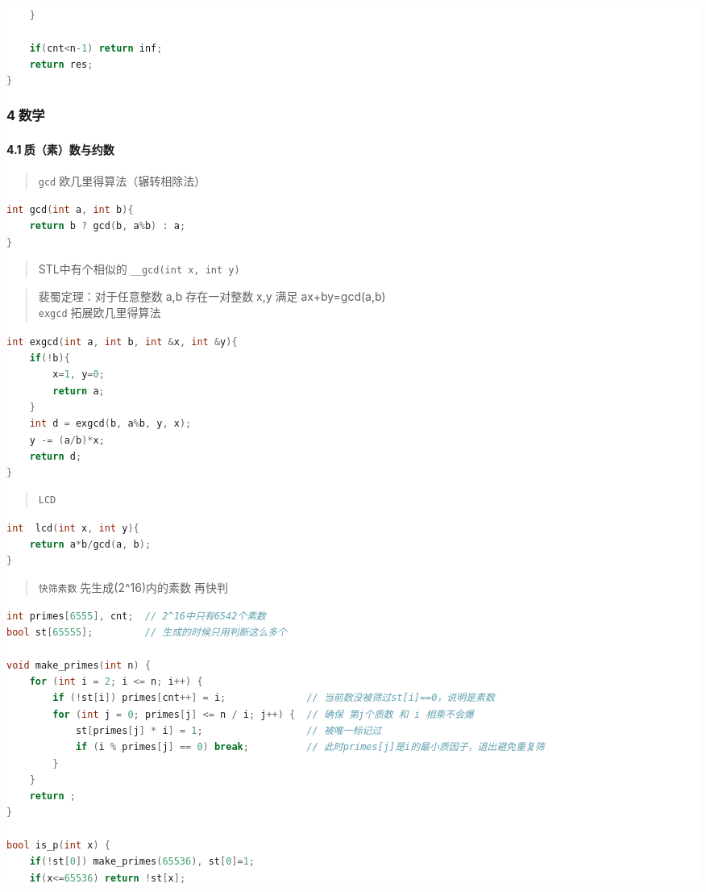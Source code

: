 ```cpp
    }

    if(cnt<n-1) return inf;
    return res;
}
```
















<h3 id=4>4 数学</h3>

<h4 id=4.1>4.1 质（素）数与约数</h4>
 
> `gcd` 欧几里得算法（辗转相除法）
```cpp
int gcd(int a, int b){
	return b ? gcd(b, a%b) : a;
}
```
> STL中有个相似的 `__gcd(int x, int y)`

> 裴蜀定理：对于任意整数 a,b 存在一对整数 x,y 满足 ax+by=gcd(a,b)  
`exgcd` 拓展欧几里得算法

```cpp
int exgcd(int a, int b, int &x, int &y){
	if(!b){
		x=1, y=0;
		return a;
	}
	int d = exgcd(b, a%b, y, x);
	y -= (a/b)*x;
	return d; 
}
```
> `LCD`
```cpp
int  lcd(int x, int y){
    return a*b/gcd(a, b);
}
```
> `快筛素数` 先生成(2^16)内的素数 再快判
```cpp
int primes[6555], cnt;  // 2^16中只有6542个素数
bool st[65555];         // 生成的时候只用判断这么多个

void make_primes(int n) {
	for (int i = 2; i <= n; i++) {
		if (!st[i]) primes[cnt++] = i;              // 当前数没被筛过st[i]==0，说明是素数
		for (int j = 0; primes[j] <= n / i; j++) {  // 确保 第j个质数 和 i 相乘不会爆
			st[primes[j] * i] = 1;                  // 被唯一标记过
			if (i % primes[j] == 0) break;          // 此时primes[j]是i的最小质因子，退出避免重复筛
		}
	}
	return ;
}

bool is_p(int x) {
    if(!st[0]) make_primes(65536), st[0]=1;
    if(x<=65536) return !st[x];
```